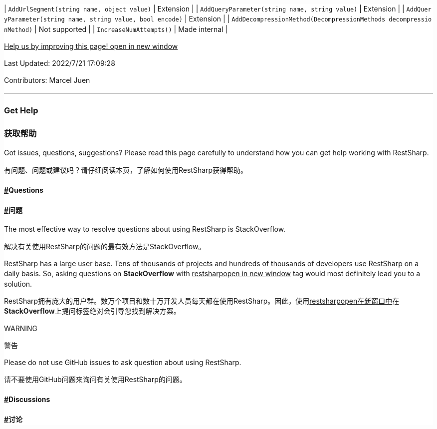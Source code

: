 | `AddUrlSegment(string name, object value)`                   | Extension                        |
| `AddQueryParameter(string name, string value)`               | Extension                        |
| `AddQueryParameter(string name, string value, bool encode)`  | Extension                        |
| `AddDecompressionMethod(DecompressionMethods decompressionMethod)` | Not supported                    |
| `IncreaseNumAttempts()`                                      | Made internal                    |

[Help us by improving this page! open in new window](https://github.com/restsharp/RestSharp/edit/dev/docs/v107/README.md)

Last Updated: 2022/7/21 17:09:28

Contributors: Marcel Juen

*******************



### Get Help

### 获取帮助

Got issues, questions, suggestions? Please read this page carefully to understand how you can get help working with RestSharp.

有问题、问题或建议吗？请仔细阅读本页，了解如何使用RestSharp获得帮助。

#### [#](https://restsharp.dev/support/#questions)Questions

#### [#](https://restsharp.dev/support/#questions)问题

The most effective way to resolve questions about using RestSharp is StackOverflow.

解决有关使用RestSharp的问题的最有效方法是StackOverflow。

RestSharp has a large user base. Tens of thousands of projects and hundreds of thousands of developers use RestSharp on a daily basis. So, asking questions on **StackOverflow** with [restsharpopen in new window](https://stackoverflow.com/questions/tagged/restsharp) tag would most definitely lead you to a solution.

RestSharp拥有庞大的用户群。数万个项目和数十万开发人员每天都在使用RestSharp。因此，使用[restsharpopen在新窗口中](https://stackoverflow.com/questions/tagged/restsharp)在**StackOverflow**上提问标签绝对会引导您找到解决方案。

WARNING

警告

Please do not use GitHub issues to ask question about using RestSharp.

请不要使用GitHub问题来询问有关使用RestSharp的问题。

#### [#](https://restsharp.dev/support/#discussions)Discussions

#### [#](https://restsharp.dev/support/#discussions)讨论
